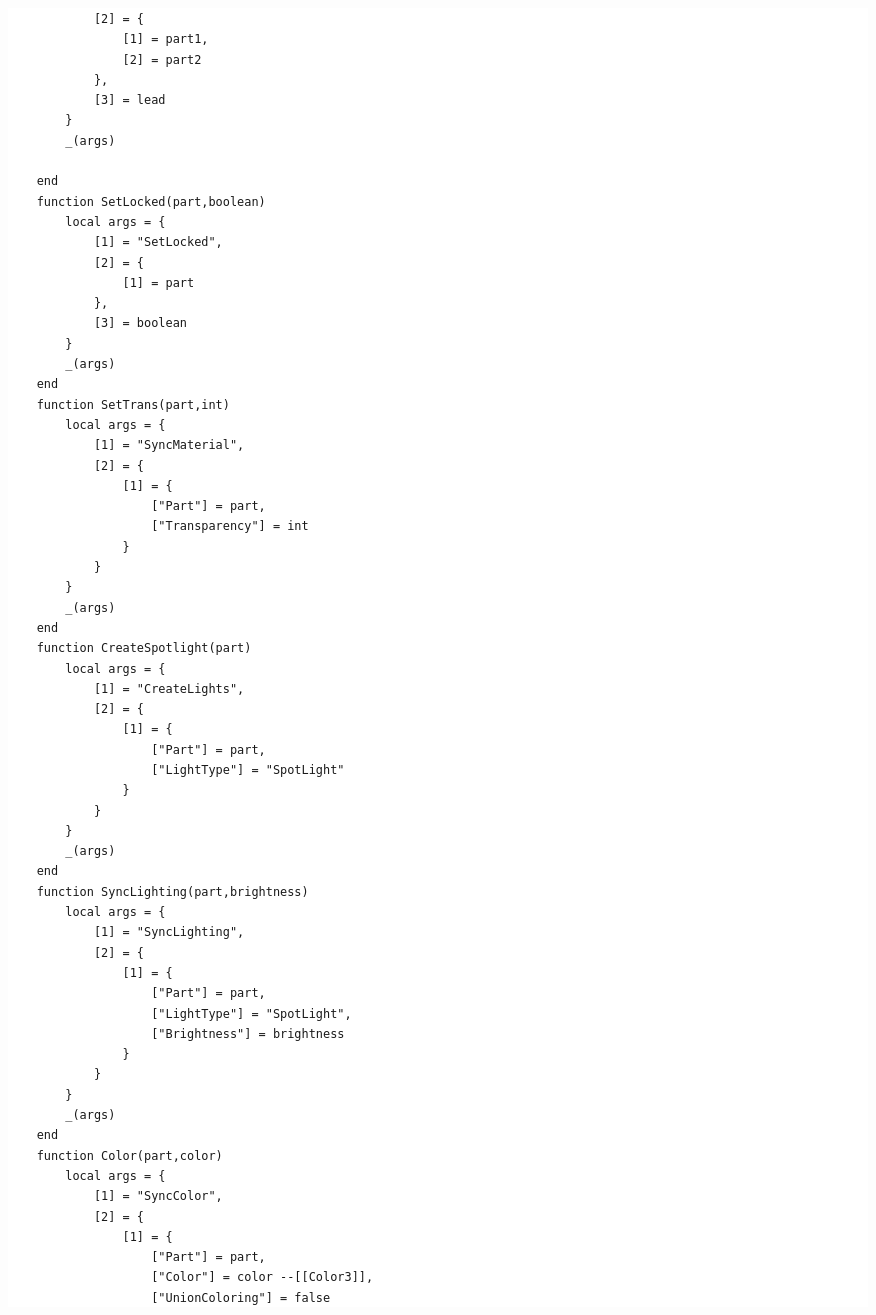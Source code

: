 				[2] = {
					[1] = part1,
					[2] = part2
				},
				[3] = lead
			}
			_(args)
	
		end
		function SetLocked(part,boolean)
			local args = {
				[1] = "SetLocked",
				[2] = {
					[1] = part
				},
				[3] = boolean
			}
			_(args)
		end
		function SetTrans(part,int)
			local args = {
				[1] = "SyncMaterial",
				[2] = {
					[1] = {
						["Part"] = part,
						["Transparency"] = int
					}
				}
			}
			_(args)
		end
		function CreateSpotlight(part)
			local args = {
				[1] = "CreateLights",
				[2] = {
					[1] = {
						["Part"] = part,
						["LightType"] = "SpotLight"
					}
				}
			}
			_(args)
		end
		function SyncLighting(part,brightness)
			local args = {
				[1] = "SyncLighting",
				[2] = {
					[1] = {
						["Part"] = part,
						["LightType"] = "SpotLight",
						["Brightness"] = brightness
					}
				}
			}
			_(args)
		end
		function Color(part,color)
			local args = {
				[1] = "SyncColor",
				[2] = {
					[1] = {
						["Part"] = part,
						["Color"] = color --[[Color3]],
						["UnionColoring"] = false